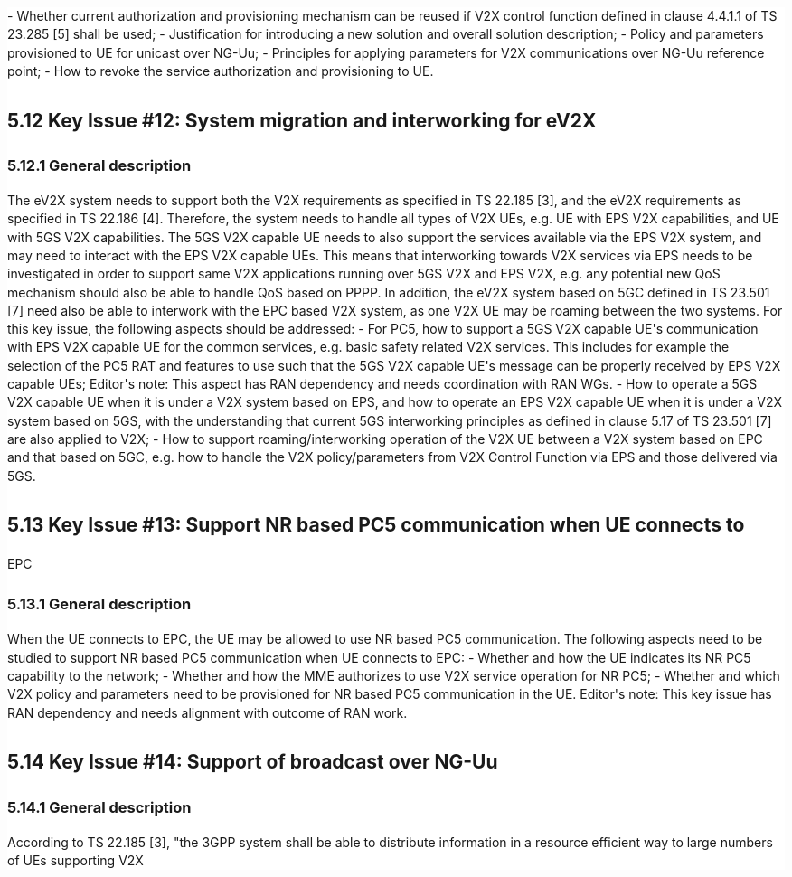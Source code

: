 \- Whether current authorization and provisioning mechanism can be reused if
V2X control function defined in clause 4.4.1.1 of TS 23.285 [5] shall be used;
\- Justification for introducing a new solution and overall solution
description;
\- Policy and parameters provisioned to UE for unicast over NG-Uu;
\- Principles for applying parameters for V2X communications over NG-Uu
reference point;
\- How to revoke the service authorization and provisioning to UE.
## 5.12 Key Issue #12: System migration and interworking for eV2X
### 5.12.1 General description
The eV2X system needs to support both the V2X requirements as specified in TS
22.185 [3], and the eV2X requirements as specified in TS 22.186 [4].
Therefore, the system needs to handle all types of V2X UEs, e.g. UE with EPS
V2X capabilities, and UE with 5GS V2X capabilities.
The 5GS V2X capable UE needs to also support the services available via the
EPS V2X system, and may need to interact with the EPS V2X capable UEs. This
means that interworking towards V2X services via EPS needs to be investigated
in order to support same V2X applications running over 5GS V2X and EPS V2X,
e.g. any potential new QoS mechanism should also be able to handle QoS based
on PPPP.
In addition, the eV2X system based on 5GC defined in TS 23.501 [7] need also
be able to interwork with the EPC based V2X system, as one V2X UE may be
roaming between the two systems.
For this key issue, the following aspects should be addressed:
\- For PC5, how to support a 5GS V2X capable UE\'s communication with EPS V2X
capable UE for the common services, e.g. basic safety related V2X services.
This includes for example the selection of the PC5 RAT and features to use
such that the 5GS V2X capable UE\'s message can be properly received by EPS
V2X capable UEs;
Editor\'s note: This aspect has RAN dependency and needs coordination with RAN
WGs.
\- How to operate a 5GS V2X capable UE when it is under a V2X system based on
EPS, and how to operate an EPS V2X capable UE when it is under a V2X system
based on 5GS, with the understanding that current 5GS interworking principles
as defined in clause 5.17 of TS 23.501 [7] are also applied to V2X;
\- How to support roaming/interworking operation of the V2X UE between a V2X
system based on EPC and that based on 5GC, e.g. how to handle the V2X
policy/parameters from V2X Control Function via EPS and those delivered via
5GS.
## 5.13 Key Issue #13: Support NR based PC5 communication when UE connects to
EPC
### 5.13.1 General description
When the UE connects to EPC, the UE may be allowed to use NR based PC5
communication.
The following aspects need to be studied to support NR based PC5 communication
when UE connects to EPC:
\- Whether and how the UE indicates its NR PC5 capability to the network;
\- Whether and how the MME authorizes to use V2X service operation for NR PC5;
\- Whether and which V2X policy and parameters need to be provisioned for NR
based PC5 communication in the UE.
Editor\'s note: This key issue has RAN dependency and needs alignment with
outcome of RAN work.
## 5.14 Key Issue #14: Support of broadcast over NG-Uu
### 5.14.1 General description
According to TS 22.185 [3], \"the 3GPP system shall be able to distribute
information in a resource efficient way to large numbers of UEs supporting V2X